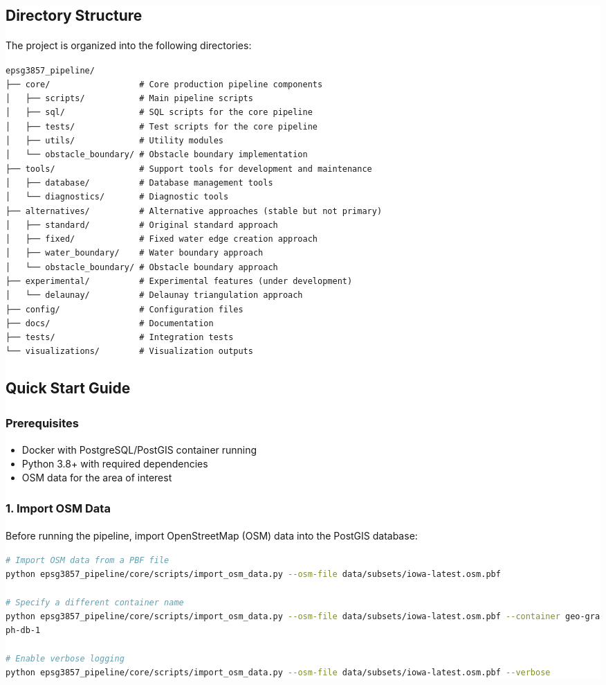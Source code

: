 ## Directory Structure

The project is organized into the following directories:

```
epsg3857_pipeline/
├── core/                  # Core production pipeline components
│   ├── scripts/           # Main pipeline scripts
│   ├── sql/               # SQL scripts for the core pipeline
│   ├── tests/             # Test scripts for the core pipeline
│   ├── utils/             # Utility modules
│   └── obstacle_boundary/ # Obstacle boundary implementation
├── tools/                 # Support tools for development and maintenance
│   ├── database/          # Database management tools
│   └── diagnostics/       # Diagnostic tools
├── alternatives/          # Alternative approaches (stable but not primary)
│   ├── standard/          # Original standard approach
│   ├── fixed/             # Fixed water edge creation approach
│   ├── water_boundary/    # Water boundary approach
│   └── obstacle_boundary/ # Obstacle boundary approach
├── experimental/          # Experimental features (under development)
│   └── delaunay/          # Delaunay triangulation approach
├── config/                # Configuration files
├── docs/                  # Documentation
├── tests/                 # Integration tests
└── visualizations/        # Visualization outputs
```

## Quick Start Guide

### Prerequisites

- Docker with PostgreSQL/PostGIS container running
- Python 3.8+ with required dependencies
- OSM data for the area of interest

### 1. Import OSM Data

Before running the pipeline, import OpenStreetMap (OSM) data into the PostGIS database:

```bash
# Import OSM data from a PBF file
python epsg3857_pipeline/core/scripts/import_osm_data.py --osm-file data/subsets/iowa-latest.osm.pbf

# Specify a different container name
python epsg3857_pipeline/core/scripts/import_osm_data.py --osm-file data/subsets/iowa-latest.osm.pbf --container geo-graph-db-1

# Enable verbose logging
python epsg3857_pipeline/core/scripts/import_osm_data.py --osm-file data/subsets/iowa-latest.osm.pbf --verbose
```
